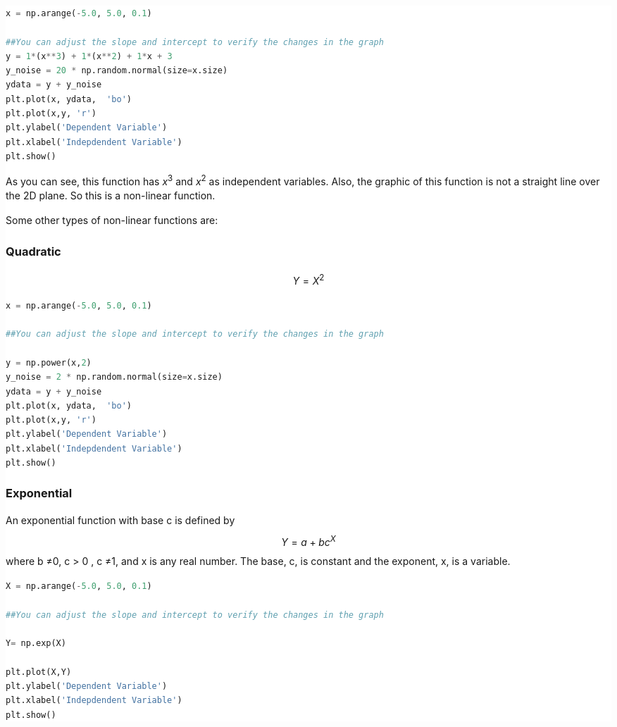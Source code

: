 ```python
x = np.arange(-5.0, 5.0, 0.1)

##You can adjust the slope and intercept to verify the changes in the graph
y = 1*(x**3) + 1*(x**2) + 1*x + 3
y_noise = 20 * np.random.normal(size=x.size)
ydata = y + y_noise
plt.plot(x, ydata,  'bo')
plt.plot(x,y, 'r') 
plt.ylabel('Dependent Variable')
plt.xlabel('Indepdendent Variable')
plt.show()
```

As you can see, this function has $x^3$ and $x^2$ as independent variables. Also, the graphic of this function is not a straight line over the 2D plane. So this is a non-linear function.

Some other types of non-linear functions are:

### Quadratic

$$ Y = X^2 $$


```python
x = np.arange(-5.0, 5.0, 0.1)

##You can adjust the slope and intercept to verify the changes in the graph

y = np.power(x,2)
y_noise = 2 * np.random.normal(size=x.size)
ydata = y + y_noise
plt.plot(x, ydata,  'bo')
plt.plot(x,y, 'r') 
plt.ylabel('Dependent Variable')
plt.xlabel('Indepdendent Variable')
plt.show()
```

### Exponential

An exponential function with base c is defined by $$ Y = a + b c^X$$ where b ≠0, c > 0 , c ≠1, and x is any real number. The base, c, is constant and the exponent, x, is a variable. 




```python
X = np.arange(-5.0, 5.0, 0.1)

##You can adjust the slope and intercept to verify the changes in the graph

Y= np.exp(X)

plt.plot(X,Y) 
plt.ylabel('Dependent Variable')
plt.xlabel('Indepdendent Variable')
plt.show()
```
